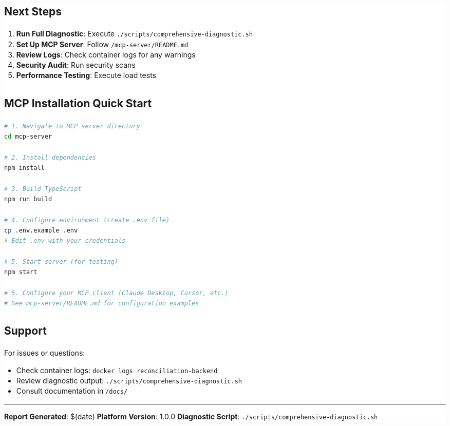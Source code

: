 ## Next Steps

1. **Run Full Diagnostic**: Execute `./scripts/comprehensive-diagnostic.sh`
2. **Set Up MCP Server**: Follow `/mcp-server/README.md`
3. **Review Logs**: Check container logs for any warnings
4. **Security Audit**: Run security scans
5. **Performance Testing**: Execute load tests

## MCP Installation Quick Start

```bash
# 1. Navigate to MCP server directory
cd mcp-server

# 2. Install dependencies
npm install

# 3. Build TypeScript
npm run build

# 4. Configure environment (create .env file)
cp .env.example .env
# Edit .env with your credentials

# 5. Start server (for testing)
npm start

# 6. Configure your MCP client (Claude Desktop, Cursor, etc.)
# See mcp-server/README.md for configuration examples
```

## Support

For issues or questions:
- Check container logs: `docker logs reconciliation-backend`
- Review diagnostic output: `./scripts/comprehensive-diagnostic.sh`
- Consult documentation in `/docs/`

---

**Report Generated**: $(date)
**Platform Version**: 1.0.0
**Diagnostic Script**: `./scripts/comprehensive-diagnostic.sh`

